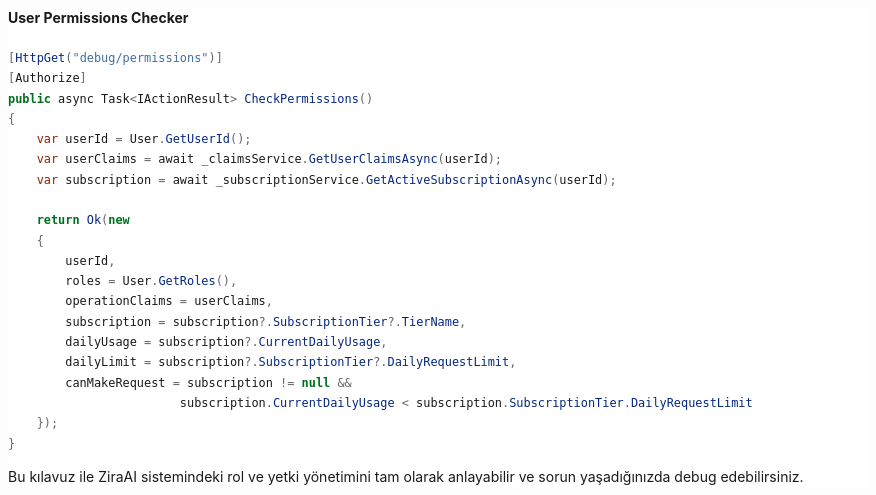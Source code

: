 #### **User Permissions Checker**
```csharp
[HttpGet("debug/permissions")]
[Authorize]
public async Task<IActionResult> CheckPermissions()
{
    var userId = User.GetUserId();
    var userClaims = await _claimsService.GetUserClaimsAsync(userId);
    var subscription = await _subscriptionService.GetActiveSubscriptionAsync(userId);
    
    return Ok(new
    {
        userId,
        roles = User.GetRoles(),
        operationClaims = userClaims,
        subscription = subscription?.SubscriptionTier?.TierName,
        dailyUsage = subscription?.CurrentDailyUsage,
        dailyLimit = subscription?.SubscriptionTier?.DailyRequestLimit,
        canMakeRequest = subscription != null && 
                        subscription.CurrentDailyUsage < subscription.SubscriptionTier.DailyRequestLimit
    });
}
```

Bu kılavuz ile ZiraAI sistemindeki rol ve yetki yönetimini tam olarak anlayabilir ve sorun yaşadığınızda debug edebilirsiniz.